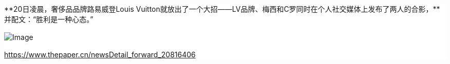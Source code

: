 **20日凌晨，奢侈品品牌路易威登Louis Vuitton就放出了一个大招——LV品牌、梅西和C罗同时在个人社交媒体上发布了两人的合影，**并配文：“胜利是一种心态。”

![Image](https://mmbiz.qpic.cn/mmbiz_jpg/q0mibtDcB9p1hw7s28ovsUicUG3YOPqleKKxz65KFU9OeXjBcYE6S8IU83NmFdcKiaaXeLX3abicPu2IeWV4LjLJbQ/640?wx_fmt=jpeg&wxfrom=5&wx_lazy=1&wx_co=1)

https://www.thepaper.cn/newsDetail_forward_20816406